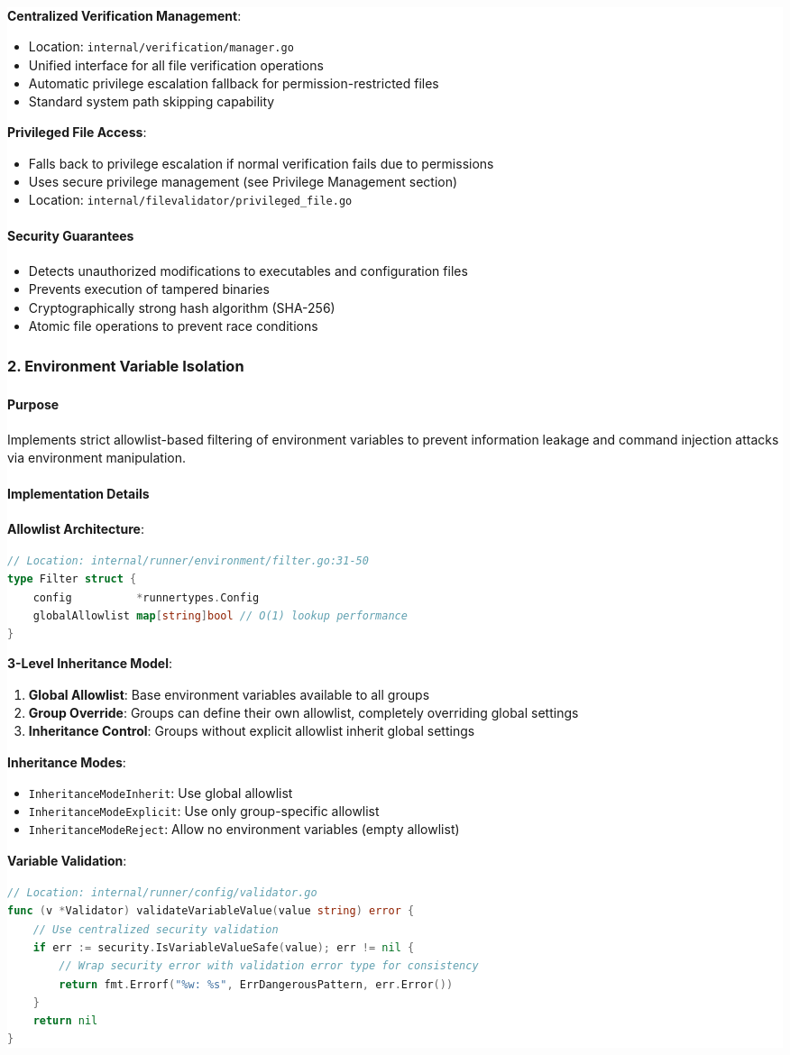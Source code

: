 
**Centralized Verification Management**:
- Location: `internal/verification/manager.go`
- Unified interface for all file verification operations
- Automatic privilege escalation fallback for permission-restricted files
- Standard system path skipping capability

**Privileged File Access**:
- Falls back to privilege escalation if normal verification fails due to permissions
- Uses secure privilege management (see Privilege Management section)
- Location: `internal/filevalidator/privileged_file.go`

#### Security Guarantees
- Detects unauthorized modifications to executables and configuration files
- Prevents execution of tampered binaries
- Cryptographically strong hash algorithm (SHA-256)
- Atomic file operations to prevent race conditions

### 2. Environment Variable Isolation

#### Purpose
Implements strict allowlist-based filtering of environment variables to prevent information leakage and command injection attacks via environment manipulation.

#### Implementation Details

**Allowlist Architecture**:
```go
// Location: internal/runner/environment/filter.go:31-50
type Filter struct {
    config          *runnertypes.Config
    globalAllowlist map[string]bool // O(1) lookup performance
}
```

**3-Level Inheritance Model**:

1. **Global Allowlist**: Base environment variables available to all groups
2. **Group Override**: Groups can define their own allowlist, completely overriding global settings
3. **Inheritance Control**: Groups without explicit allowlist inherit global settings

**Inheritance Modes**:
- `InheritanceModeInherit`: Use global allowlist
- `InheritanceModeExplicit`: Use only group-specific allowlist
- `InheritanceModeReject`: Allow no environment variables (empty allowlist)

**Variable Validation**:
```go
// Location: internal/runner/config/validator.go
func (v *Validator) validateVariableValue(value string) error {
    // Use centralized security validation
    if err := security.IsVariableValueSafe(value); err != nil {
        // Wrap security error with validation error type for consistency
        return fmt.Errorf("%w: %s", ErrDangerousPattern, err.Error())
    }
    return nil
}
```
